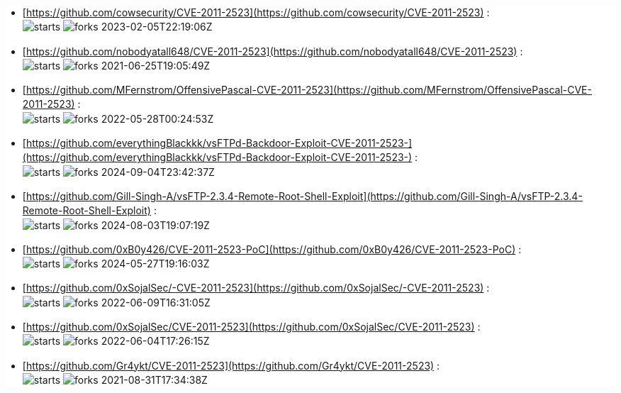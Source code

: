 - [https://github.com/cowsecurity/CVE-2011-2523](https://github.com/cowsecurity/CVE-2011-2523) :  
![starts](https://img.shields.io/github/stars/cowsecurity/CVE-2011-2523.svg) 
![forks](https://img.shields.io/github/forks/cowsecurity/CVE-2011-2523.svg) 
2023-02-05T22:19:06Z

- [https://github.com/nobodyatall648/CVE-2011-2523](https://github.com/nobodyatall648/CVE-2011-2523) :  
![starts](https://img.shields.io/github/stars/nobodyatall648/CVE-2011-2523.svg) 
![forks](https://img.shields.io/github/forks/nobodyatall648/CVE-2011-2523.svg) 
2021-06-25T19:05:49Z

- [https://github.com/MFernstrom/OffensivePascal-CVE-2011-2523](https://github.com/MFernstrom/OffensivePascal-CVE-2011-2523) :  
![starts](https://img.shields.io/github/stars/MFernstrom/OffensivePascal-CVE-2011-2523.svg) 
![forks](https://img.shields.io/github/forks/MFernstrom/OffensivePascal-CVE-2011-2523.svg) 
2022-05-28T00:24:53Z

- [https://github.com/everythingBlackkk/vsFTPd-Backdoor-Exploit-CVE-2011-2523-](https://github.com/everythingBlackkk/vsFTPd-Backdoor-Exploit-CVE-2011-2523-) :  
![starts](https://img.shields.io/github/stars/everythingBlackkk/vsFTPd-Backdoor-Exploit-CVE-2011-2523-.svg) 
![forks](https://img.shields.io/github/forks/everythingBlackkk/vsFTPd-Backdoor-Exploit-CVE-2011-2523-.svg) 
2024-09-04T23:42:37Z

- [https://github.com/Gill-Singh-A/vsFTP-2.3.4-Remote-Root-Shell-Exploit](https://github.com/Gill-Singh-A/vsFTP-2.3.4-Remote-Root-Shell-Exploit) :  
![starts](https://img.shields.io/github/stars/Gill-Singh-A/vsFTP-2.3.4-Remote-Root-Shell-Exploit.svg) 
![forks](https://img.shields.io/github/forks/Gill-Singh-A/vsFTP-2.3.4-Remote-Root-Shell-Exploit.svg) 
2024-08-03T19:07:19Z

- [https://github.com/0xB0y426/CVE-2011-2523-PoC](https://github.com/0xB0y426/CVE-2011-2523-PoC) :  
![starts](https://img.shields.io/github/stars/0xB0y426/CVE-2011-2523-PoC.svg) 
![forks](https://img.shields.io/github/forks/0xB0y426/CVE-2011-2523-PoC.svg) 
2024-05-27T19:16:03Z

- [https://github.com/0xSojalSec/-CVE-2011-2523](https://github.com/0xSojalSec/-CVE-2011-2523) :  
![starts](https://img.shields.io/github/stars/0xSojalSec/-CVE-2011-2523.svg) 
![forks](https://img.shields.io/github/forks/0xSojalSec/-CVE-2011-2523.svg) 
2022-06-09T16:31:05Z

- [https://github.com/0xSojalSec/CVE-2011-2523](https://github.com/0xSojalSec/CVE-2011-2523) :  
![starts](https://img.shields.io/github/stars/0xSojalSec/CVE-2011-2523.svg) 
![forks](https://img.shields.io/github/forks/0xSojalSec/CVE-2011-2523.svg) 
2022-06-04T17:26:15Z

- [https://github.com/Gr4ykt/CVE-2011-2523](https://github.com/Gr4ykt/CVE-2011-2523) :  
![starts](https://img.shields.io/github/stars/Gr4ykt/CVE-2011-2523.svg) 
![forks](https://img.shields.io/github/forks/Gr4ykt/CVE-2011-2523.svg) 
2021-08-31T17:34:38Z
